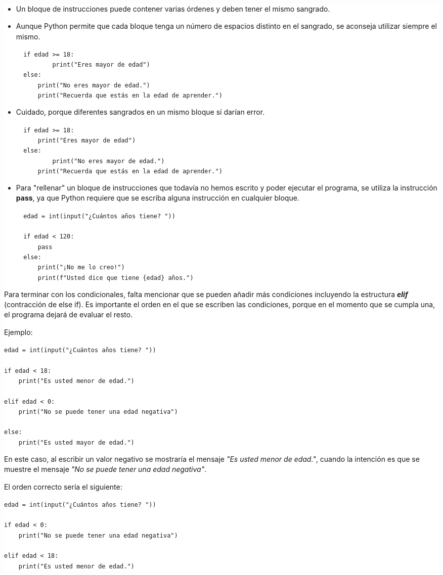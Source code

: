 - Un bloque de instrucciones puede contener varias órdenes y deben tener el mismo sangrado.
- Aunque Python permite que cada bloque tenga un número de espacios distinto en el sangrado, se aconseja utilizar siempre el mismo.

        if edad >= 18:
                print("Eres mayor de edad")
        else:
            print("No eres mayor de edad.")
            print("Recuerda que estás en la edad de aprender.")

- Cuidado, porque diferentes sangrados en un mismo bloque sí darían error.

        if edad >= 18:
            print("Eres mayor de edad")
        else:
                print("No eres mayor de edad.")
            print("Recuerda que estás en la edad de aprender.")

- Para "rellenar" un bloque de instrucciones que todavía no hemos escrito y poder ejecutar el programa, se utiliza la instrucción **pass**, ya que Python requiere que se escriba alguna instrucción en cualquier bloque.

        edad = int(input("¿Cuántos años tiene? "))
        
        if edad < 120:
            pass
        else:
            print("¡No me lo creo!")
            print(f"Usted dice que tiene {edad} años.")

Para terminar con los condicionales, falta mencionar que se pueden añadir más condiciones incluyendo la estructura ***elif*** (contracción de else if). Es importante el orden en el que se escriben las condiciones, porque en el momento que se cumpla una, el programa dejará de evaluar el resto.

Ejemplo:

    edad = int(input("¿Cuántos años tiene? ")) 

    if edad < 18:
        print("Es usted menor de edad.")

    elif edad < 0:
        print("No se puede tener una edad negativa")

    else:
        print("Es usted mayor de edad.")

En este caso, al escribir un valor negativo se mostraría el mensaje *"Es usted menor de edad."*, cuando la intención es que se muestre el mensaje *"No se puede tener una edad negativa"*.

El orden correcto sería el siguiente:

    edad = int(input("¿Cuántos años tiene? "))
    
    if edad < 0:
        print("No se puede tener una edad negativa")

    elif edad < 18:
        print("Es usted menor de edad.")
